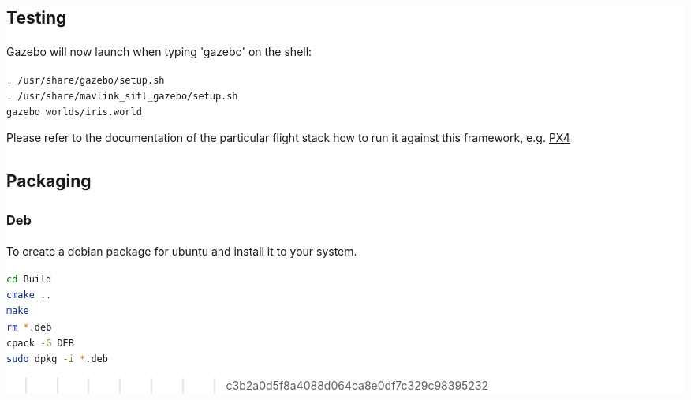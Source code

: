 ## Testing

Gazebo will now launch when typing 'gazebo' on the shell:

```bash
. /usr/share/gazebo/setup.sh
. /usr/share/mavlink_sitl_gazebo/setup.sh
gazebo worlds/iris.world
```

Please refer to the documentation of the particular flight stack how to run it against this framework, e.g. [PX4](http://dev.px4.io/simulation-gazebo.html)

## Packaging

### Deb

To create a debian package for ubuntu and install it to your system.

```bash
cd Build
cmake ..
make
rm *.deb
cpack -G DEB
sudo dpkg -i *.deb
```
>>>>>>> c3b2a0d5f8a4088d064ca8e0df7c329c98395232
